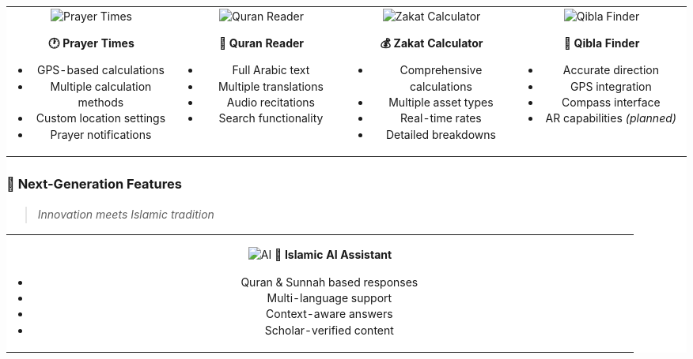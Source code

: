 <table>
<tr>
<td width="25%" align="center">
<img src="https://img.shields.io/badge/Prayer-Times-2E8B57?style=for-the-badge&logo=clock" alt="Prayer Times"/>

**🕐 Prayer Times**
- GPS-based calculations
- Multiple calculation methods
- Custom location settings
- Prayer notifications
</td>
<td width="25%" align="center">
<img src="https://img.shields.io/badge/Quran-Reader-4169E1?style=for-the-badge&logo=book" alt="Quran Reader"/>

**📖 Quran Reader**
- Full Arabic text
- Multiple translations
- Audio recitations
- Search functionality
</td>
<td width="25%" align="center">
<img src="https://img.shields.io/badge/Zakat-Calculator-DAA520?style=for-the-badge&logo=calculator" alt="Zakat Calculator"/>

**💰 Zakat Calculator**
- Comprehensive calculations
- Multiple asset types
- Real-time rates
- Detailed breakdowns
</td>
<td width="25%" align="center">
<img src="https://img.shields.io/badge/Qibla-Finder-8B4513?style=for-the-badge&logo=compass" alt="Qibla Finder"/>

**🧭 Qibla Finder**
- Accurate direction
- GPS integration
- Compass interface
- AR capabilities *(planned)*
</td>
</tr>
</table>

### 🚧 **Next-Generation Features** 
> *Innovation meets Islamic tradition*

<table>
<tr>
<td width="33%" align="center">

![AI](https://img.shields.io/badge/Status-In_Development-yellow?style=for-the-badge)
**🤖 Islamic AI Assistant**
- Quran & Sunnah based responses
- Multi-language support
- Context-aware answers
- Scholar-verified content
